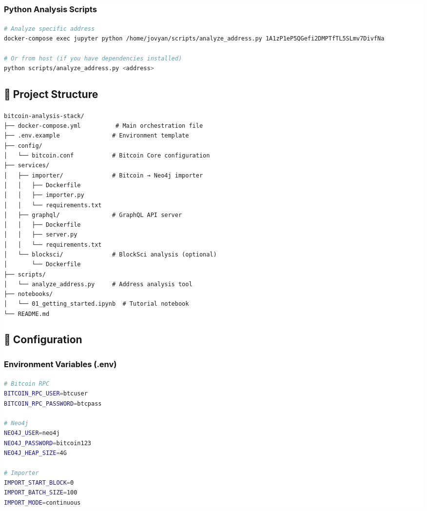 ### Python Analysis Scripts

```bash
# Analyze specific address
docker-compose exec jupyter python /home/jovyan/scripts/analyze_address.py 1A1zP1eP5QGefi2DMPTfTL5SLmv7DivfNa

# Or from host (if you have dependencies installed)
python scripts/analyze_address.py <address>
```

## 📁 Project Structure

```
bitcoin-analysis-stack/
├── docker-compose.yml          # Main orchestration file
├── .env.example               # Environment template
├── config/
│   └── bitcoin.conf           # Bitcoin Core configuration
├── services/
│   ├── importer/              # Bitcoin → Neo4j importer
│   │   ├── Dockerfile
│   │   ├── importer.py
│   │   └── requirements.txt
│   ├── graphql/               # GraphQL API server
│   │   ├── Dockerfile
│   │   ├── server.py
│   │   └── requirements.txt
│   └── blocksci/              # BlockSci analysis (optional)
│       └── Dockerfile
├── scripts/
│   └── analyze_address.py     # Address analysis tool
├── notebooks/
│   └── 01_getting_started.ipynb  # Tutorial notebook
└── README.md
```

## 🔧 Configuration

### Environment Variables (.env)

```bash
# Bitcoin RPC
BITCOIN_RPC_USER=btcuser
BITCOIN_RPC_PASSWORD=btcpass

# Neo4j
NEO4J_USER=neo4j
NEO4J_PASSWORD=bitcoin123
NEO4J_HEAP_SIZE=4G

# Importer
IMPORT_START_BLOCK=0
IMPORT_BATCH_SIZE=100
IMPORT_MODE=continuous
```

